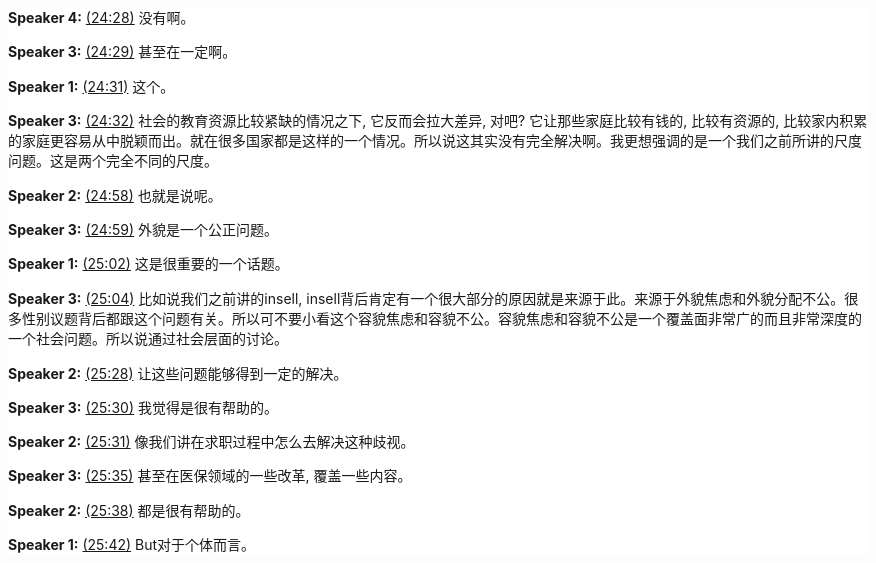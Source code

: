 **Speaker 4:**
[(24:28)](https://podwise.ai/dashboard/episodes/104134?locate=1468)
没有啊。

**Speaker 3:**
[(24:29)](https://podwise.ai/dashboard/episodes/104134?locate=1469)
甚至在一定啊。

**Speaker 1:**
[(24:31)](https://podwise.ai/dashboard/episodes/104134?locate=1471)
这个。

**Speaker 3:**
[(24:32)](https://podwise.ai/dashboard/episodes/104134?locate=1472)
社会的教育资源比较紧缺的情况之下, 它反而会拉大差异, 对吧? 它让那些家庭比较有钱的, 比较有资源的, 比较家内积累的家庭更容易从中脱颖而出。就在很多国家都是这样的一个情况。所以说这其实没有完全解决啊。我更想强调的是一个我们之前所讲的尺度问题。这是两个完全不同的尺度。

**Speaker 2:**
[(24:58)](https://podwise.ai/dashboard/episodes/104134?locate=1498)
也就是说呢。

**Speaker 3:**
[(24:59)](https://podwise.ai/dashboard/episodes/104134?locate=1499)
外貌是一个公正问题。

**Speaker 1:**
[(25:02)](https://podwise.ai/dashboard/episodes/104134?locate=1502)
这是很重要的一个话题。

**Speaker 3:**
[(25:04)](https://podwise.ai/dashboard/episodes/104134?locate=1504)
比如说我们之前讲的insell, insell背后肯定有一个很大部分的原因就是来源于此。来源于外貌焦虑和外貌分配不公。很多性别议题背后都跟这个问题有关。所以可不要小看这个容貌焦虑和容貌不公。容貌焦虑和容貌不公是一个覆盖面非常广的而且非常深度的一个社会问题。所以说通过社会层面的讨论。

**Speaker 2:**
[(25:28)](https://podwise.ai/dashboard/episodes/104134?locate=1528)
让这些问题能够得到一定的解决。

**Speaker 3:**
[(25:30)](https://podwise.ai/dashboard/episodes/104134?locate=1530)
我觉得是很有帮助的。

**Speaker 2:**
[(25:31)](https://podwise.ai/dashboard/episodes/104134?locate=1531)
像我们讲在求职过程中怎么去解决这种歧视。

**Speaker 3:**
[(25:35)](https://podwise.ai/dashboard/episodes/104134?locate=1535)
甚至在医保领域的一些改革, 覆盖一些内容。

**Speaker 2:**
[(25:38)](https://podwise.ai/dashboard/episodes/104134?locate=1538)
都是很有帮助的。

**Speaker 1:**
[(25:42)](https://podwise.ai/dashboard/episodes/104134?locate=1542)
But对于个体而言。
